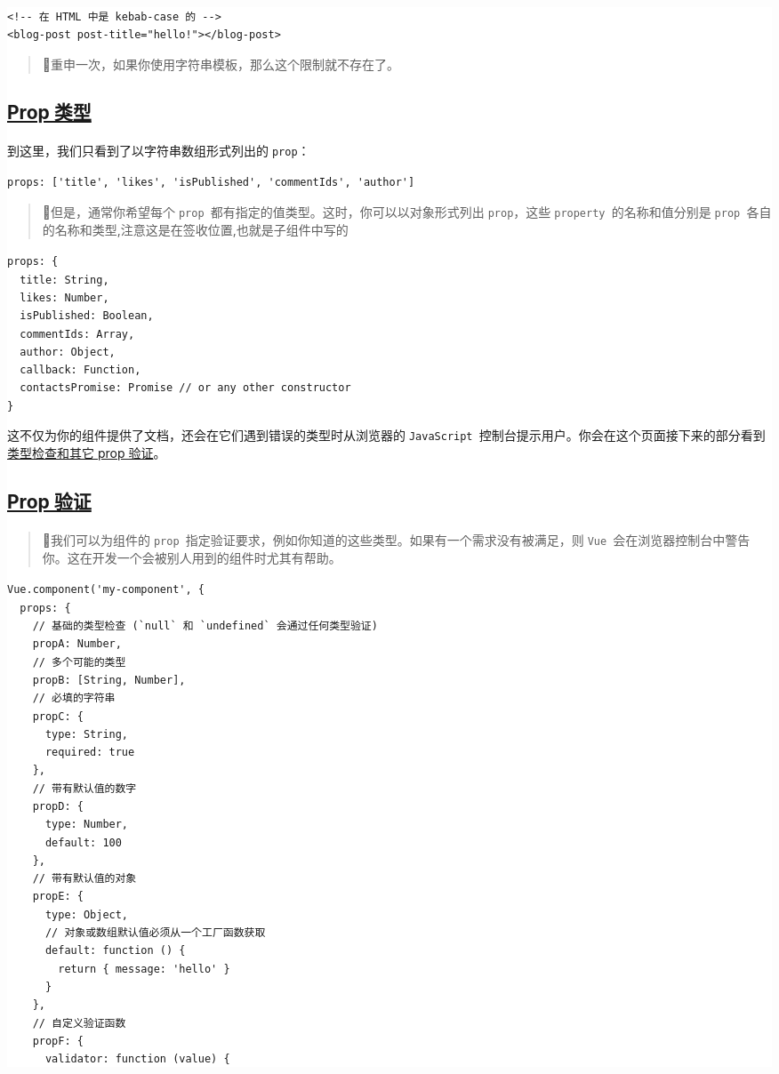 ```vue
<!-- 在 HTML 中是 kebab-case 的 -->
<blog-post post-title="hello!"></blog-post>
```

> 📌重申一次，如果你使用字符串模板，那么这个限制就不存在了。

## [Prop 类型](https://v2.cn.vuejs.org/v2/guide/components-props.html#Prop-类型 "Prop 类型")

到这里，我们只看到了以字符串数组形式列出的 `prop`：

```vue
props: ['title', 'likes', 'isPublished', 'commentIds', 'author']
```

> 📌但是，通常你希望每个 `prop `都有指定的值类型。这时，你可以以对象形式列出 `prop`，这些 `property `的名称和值分别是 `prop `各自的名称和类型,注意这是在签收位置,也就是子组件中写的

```vue
props: {
  title: String,
  likes: Number,
  isPublished: Boolean,
  commentIds: Array,
  author: Object,
  callback: Function,
  contactsPromise: Promise // or any other constructor
}
```

这不仅为你的组件提供了文档，还会在它们遇到错误的类型时从浏览器的 `JavaScript `控制台提示用户。你会在这个页面接下来的部分看到[类型检查和其它 prop 验证](https://v2.cn.vuejs.org/v2/guide/components-props.html#Prop-验证 "类型检查和其它 prop 验证")。

## [Prop 验证](https://v2.cn.vuejs.org/v2/guide/components-props.html#Prop-验证 "Prop 验证")

> 📌我们可以为组件的 `prop `指定验证要求，例如你知道的这些类型。如果有一个需求没有被满足，则 `Vue `会在浏览器控制台中警告你。这在开发一个会被别人用到的组件时尤其有帮助。

```vue
Vue.component('my-component', {
  props: {
    // 基础的类型检查 (`null` 和 `undefined` 会通过任何类型验证)
    propA: Number,
    // 多个可能的类型
    propB: [String, Number],
    // 必填的字符串
    propC: {
      type: String,
      required: true
    },
    // 带有默认值的数字
    propD: {
      type: Number,
      default: 100
    },
    // 带有默认值的对象
    propE: {
      type: Object,
      // 对象或数组默认值必须从一个工厂函数获取
      default: function () {
        return { message: 'hello' }
      }
    },
    // 自定义验证函数
    propF: {
      validator: function (value) {
```